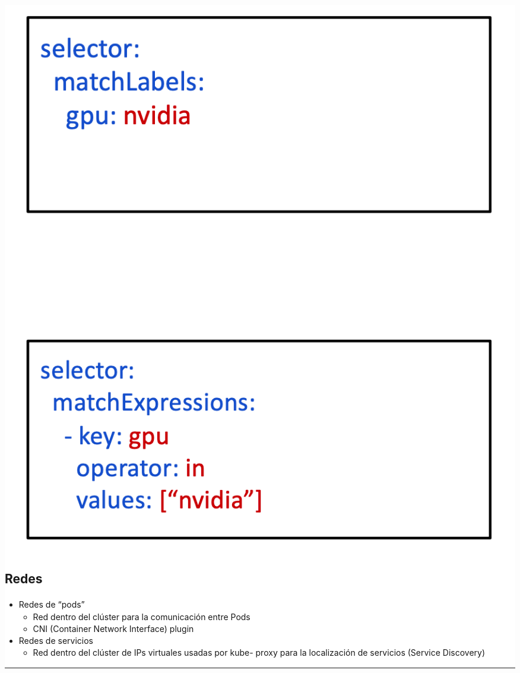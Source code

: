 ![bg left w:80%](images/kubernetes/kubernetes-selector.png)

## Redes

- Redes de “pods”
    - Red dentro del clúster para la comunicación entre Pods
    - CNI (Container Network Interface) plugin
- Redes de servicios
    - Red dentro del clúster de IPs virtuales usadas por kube-
proxy para la localización de servicios (Service Discovery)

---